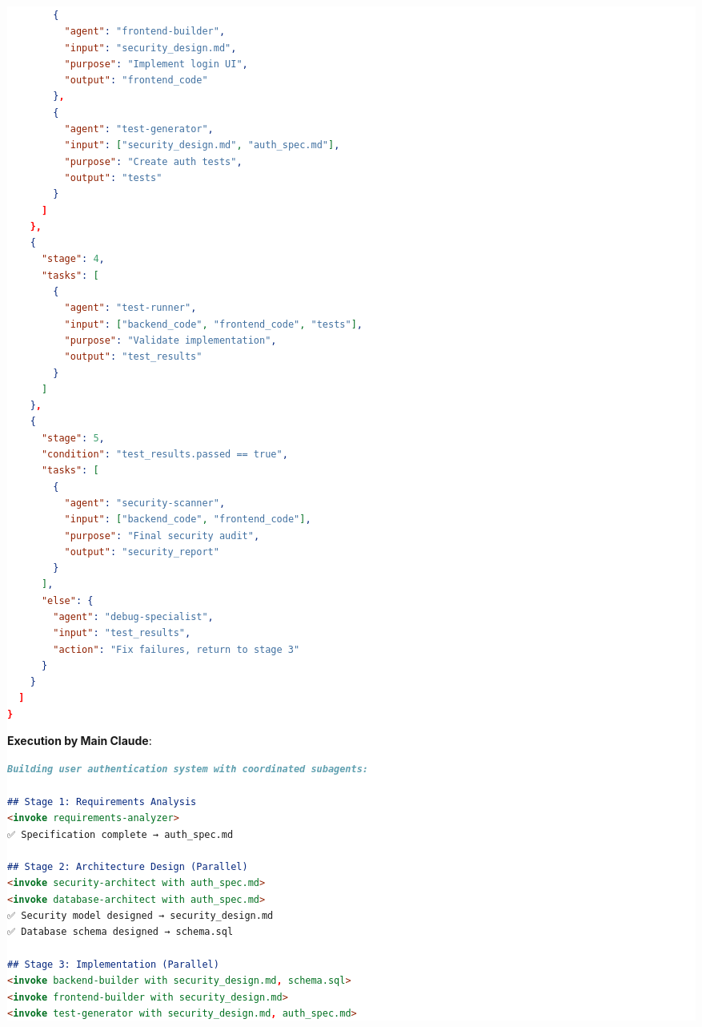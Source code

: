 ```json
        {
          "agent": "frontend-builder",
          "input": "security_design.md",
          "purpose": "Implement login UI",
          "output": "frontend_code"
        },
        {
          "agent": "test-generator",
          "input": ["security_design.md", "auth_spec.md"],
          "purpose": "Create auth tests",
          "output": "tests"
        }
      ]
    },
    {
      "stage": 4,
      "tasks": [
        {
          "agent": "test-runner",
          "input": ["backend_code", "frontend_code", "tests"],
          "purpose": "Validate implementation",
          "output": "test_results"
        }
      ]
    },
    {
      "stage": 5,
      "condition": "test_results.passed == true",
      "tasks": [
        {
          "agent": "security-scanner",
          "input": ["backend_code", "frontend_code"],
          "purpose": "Final security audit",
          "output": "security_report"
        }
      ],
      "else": {
        "agent": "debug-specialist",
        "input": "test_results",
        "action": "Fix failures, return to stage 3"
      }
    }
  ]
}
```

**Execution by Main Claude**:
```markdown
Building user authentication system with coordinated subagents:

## Stage 1: Requirements Analysis
<invoke requirements-analyzer>
✅ Specification complete → auth_spec.md

## Stage 2: Architecture Design (Parallel)
<invoke security-architect with auth_spec.md>
<invoke database-architect with auth_spec.md>
✅ Security model designed → security_design.md
✅ Database schema designed → schema.sql

## Stage 3: Implementation (Parallel)
<invoke backend-builder with security_design.md, schema.sql>
<invoke frontend-builder with security_design.md>
<invoke test-generator with security_design.md, auth_spec.md>
```